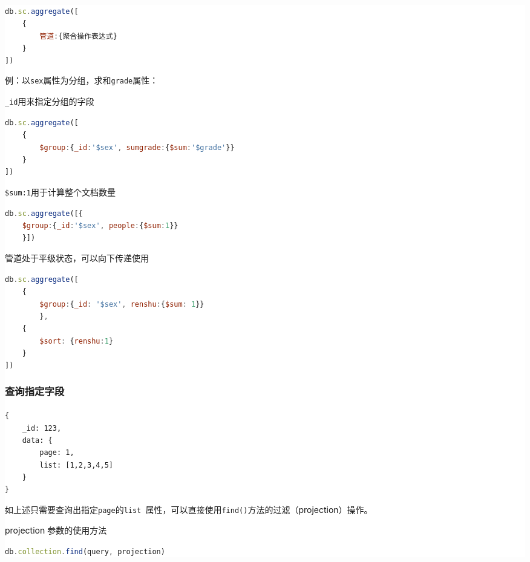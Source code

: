 ```js
db.sc.aggregate([
    {
        管道:{聚合操作表达式}
    }
])
```

例：以`sex`属性为分组，求和`grade`属性：

`_id`用来指定分组的字段

```js
db.sc.aggregate([
    {
        $group:{_id:'$sex', sumgrade:{$sum:'$grade'}}
    }
])
```

`$sum:1`用于计算整个文档数量

```js
db.sc.aggregate([{
    $group:{_id:'$sex', people:{$sum:1}}
    }])
```

管道处于平级状态，可以向下传递使用

```js
db.sc.aggregate([
    {
        $group:{_id: '$sex', renshu:{$sum: 1}}
        },
    {
        $sort: {renshu:1}
    }
])
```

### 查询指定字段

```
{
	_id: 123,
	data: {
		page: 1,
		list: [1,2,3,4,5]
	}
}
```

如上述只需要查询出指定`page`的`list `属性，可以直接使用`find()`方法的过滤（projection）操作。

projection 参数的使用方法

```js
db.collection.find(query, projection)
```
